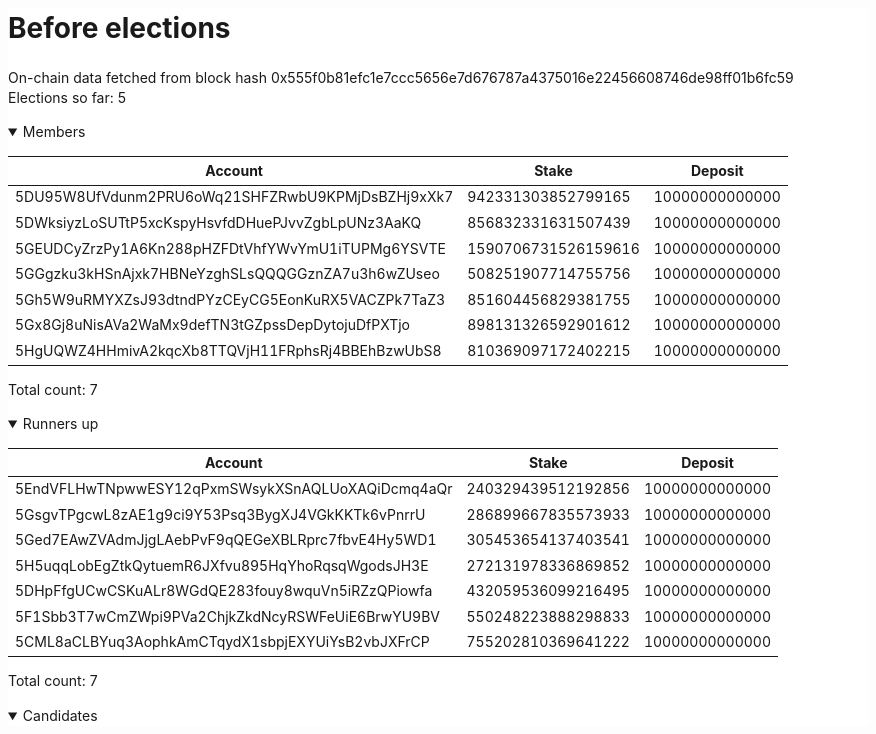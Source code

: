 # Before elections  
  
On-chain data fetched from block hash 0x555f0b81efc1e7ccc5656e7d676787a4375016e22456608746de98ff01b6fc59  
Elections so far: 5  
  
<details open>
<summary>Members</summary>  
  
  
| Account | Stake | Deposit |  
| --- | --- | --- |  
| 5DU95W8UfVdunm2PRU6oWq21SHFZRwbU9KPMjDsBZHj9xXk7 | 942331303852799165 | 10000000000000 |  
| 5DWksiyzLoSUTtP5xcKspyHsvfdDHuePJvvZgbLpUNz3AaKQ | 856832331631507439 | 10000000000000 |  
| 5GEUDCyZrzPy1A6Kn288pHZFDtVhfYWvYmU1iTUPMg6YSVTE | 1590706731526159616 | 10000000000000 |  
| 5GGgzku3kHSnAjxk7HBNeYzghSLsQQQGGznZA7u3h6wZUseo | 508251907714755756 | 10000000000000 |  
| 5Gh5W9uRMYXZsJ93dtndPYzCEyCG5EonKuRX5VACZPk7TaZ3 | 851604456829381755 | 10000000000000 |  
| 5Gx8Gj8uNisAVa2WaMx9defTN3tGZpssDepDytojuDfPXTjo | 898131326592901612 | 10000000000000 |  
| 5HgUQWZ4HHmivA2kqcXb8TTQVjH11FRphsRj4BBEhBzwUbS8 | 810369097172402215 | 10000000000000 |  
  
Total count: 7  
  
</details>  
<details open>
<summary>Runners up</summary>  
  
  
| Account | Stake | Deposit |  
| --- | --- | --- |  
| 5EndVFLHwTNpwwESY12qPxmSWsykXSnAQLUoXAQiDcmq4aQr | 240329439512192856 | 10000000000000 |  
| 5GsgvTPgcwL8zAE1g9ci9Y53Psq3BygXJ4VGkKKTk6vPnrrU | 286899667835573933 | 10000000000000 |  
| 5Ged7EAwZVAdmJjgLAebPvF9qQEGeXBLRprc7fbvE4Hy5WD1 | 305453654137403541 | 10000000000000 |  
| 5H5uqqLobEgZtkQytuemR6JXfvu895HqYhoRqsqWgodsJH3E | 272131978336869852 | 10000000000000 |  
| 5DHpFfgUCwCSKuALr8WGdQE283fouy8wquVn5iRZzQPiowfa | 432059536099216495 | 10000000000000 |  
| 5F1Sbb3T7wCmZWpi9PVa2ChjkZkdNcyRSWFeUiE6BrwYU9BV | 550248223888298833 | 10000000000000 |  
| 5CML8aCLBYuq3AophkAmCTqydX1sbpjEXYUiYsB2vbJXFrCP | 755202810369641222 | 10000000000000 |  
  
Total count: 7  
  
</details>  
  
  
<details open>
<summary>Candidates</summary>  
  
  